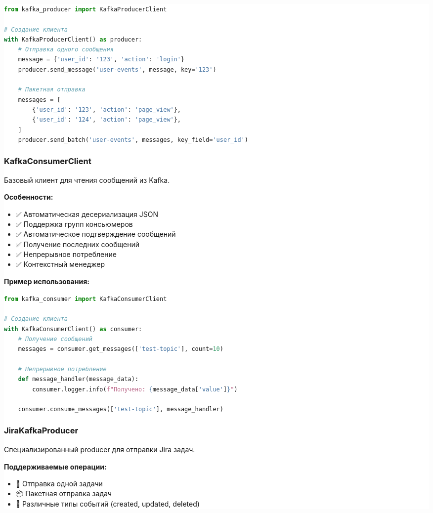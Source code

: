 ```python
from kafka_producer import KafkaProducerClient

# Создание клиента
with KafkaProducerClient() as producer:
    # Отправка одного сообщения
    message = {'user_id': '123', 'action': 'login'}
    producer.send_message('user-events', message, key='123')

    # Пакетная отправка
    messages = [
        {'user_id': '123', 'action': 'page_view'},
        {'user_id': '124', 'action': 'page_view'},
    ]
    producer.send_batch('user-events', messages, key_field='user_id')
```

### KafkaConsumerClient

Базовый клиент для чтения сообщений из Kafka.

**Особенности:**
- ✅ Автоматическая десериализация JSON
- ✅ Поддержка групп консьюмеров
- ✅ Автоматическое подтверждение сообщений
- ✅ Получение последних сообщений
- ✅ Непрерывное потребление
- ✅ Контекстный менеджер

**Пример использования:**

```python
from kafka_consumer import KafkaConsumerClient

# Создание клиента
with KafkaConsumerClient() as consumer:
    # Получение сообщений
    messages = consumer.get_messages(['test-topic'], count=10)

    # Непрерывное потребление
    def message_handler(message_data):
        consumer.logger.info(f"Получено: {message_data['value']}")

    consumer.consume_messages(['test-topic'], message_handler)
```

### JiraKafkaProducer

Специализированный producer для отправки Jira задач.

**Поддерживаемые операции:**
- 📝 Отправка одной задачи
- 📦 Пакетная отправка задач
- 🔄 Различные типы событий (created, updated, deleted)
